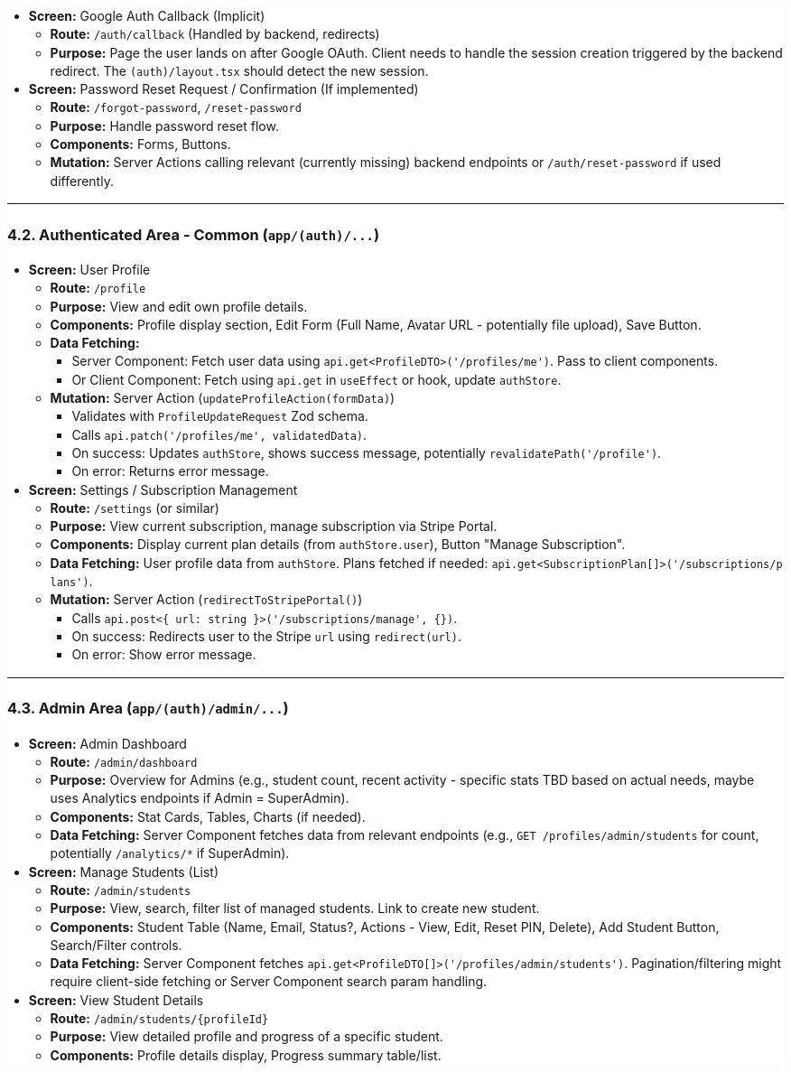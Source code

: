 - **Screen:** Google Auth Callback (Implicit)
  - **Route:** `/auth/callback` (Handled by backend, redirects)
  - **Purpose:** Page the user lands on after Google OAuth. Client needs to handle the session creation triggered by the backend redirect. The `(auth)/layout.tsx` should detect the new session.
- **Screen:** Password Reset Request / Confirmation (If implemented)
  - **Route:** `/forgot-password`, `/reset-password`
  - **Purpose:** Handle password reset flow.
  - **Components:** Forms, Buttons.
  - **Mutation:** Server Actions calling relevant (currently missing) backend endpoints or `/auth/reset-password` if used differently.

---

### 4.2. Authenticated Area - Common (`app/(auth)/...`)

- **Screen:** User Profile
  - **Route:** `/profile`
  - **Purpose:** View and edit own profile details.
  - **Components:** Profile display section, Edit Form (Full Name, Avatar URL - potentially file upload), Save Button.
  - **Data Fetching:**
    - Server Component: Fetch user data using `api.get<ProfileDTO>('/profiles/me')`. Pass to client components.
    - Or Client Component: Fetch using `api.get` in `useEffect` or hook, update `authStore`.
  - **Mutation:** Server Action (`updateProfileAction(formData)`)
    - Validates with `ProfileUpdateRequest` Zod schema.
    - Calls `api.patch('/profiles/me', validatedData)`.
    - On success: Updates `authStore`, shows success message, potentially `revalidatePath('/profile')`.
    - On error: Returns error message.
- **Screen:** Settings / Subscription Management
  - **Route:** `/settings` (or similar)
  - **Purpose:** View current subscription, manage subscription via Stripe Portal.
  - **Components:** Display current plan details (from `authStore.user`), Button "Manage Subscription".
  - **Data Fetching:** User profile data from `authStore`. Plans fetched if needed: `api.get<SubscriptionPlan[]>('/subscriptions/plans')`.
  - **Mutation:** Server Action (`redirectToStripePortal()`)
    - Calls `api.post<{ url: string }>('/subscriptions/manage', {})`.
    - On success: Redirects user to the Stripe `url` using `redirect(url)`.
    - On error: Show error message.

---

### 4.3. Admin Area (`app/(auth)/admin/...`)

- **Screen:** Admin Dashboard
  - **Route:** `/admin/dashboard`
  - **Purpose:** Overview for Admins (e.g., student count, recent activity - specific stats TBD based on actual needs, maybe uses Analytics endpoints if Admin = SuperAdmin).
  - **Components:** Stat Cards, Tables, Charts (if needed).
  - **Data Fetching:** Server Component fetches data from relevant endpoints (e.g., `GET /profiles/admin/students` for count, potentially `/analytics/*` if SuperAdmin).
- **Screen:** Manage Students (List)
  - **Route:** `/admin/students`
  - **Purpose:** View, search, filter list of managed students. Link to create new student.
  - **Components:** Student Table (Name, Email, Status?, Actions - View, Edit, Reset PIN, Delete), Add Student Button, Search/Filter controls.
  - **Data Fetching:** Server Component fetches `api.get<ProfileDTO[]>('/profiles/admin/students')`. Pagination/filtering might require client-side fetching or Server Component search param handling.
- **Screen:** View Student Details
  - **Route:** `/admin/students/{profileId}`
  - **Purpose:** View detailed profile and progress of a specific student.
  - **Components:** Profile details display, Progress summary table/list.